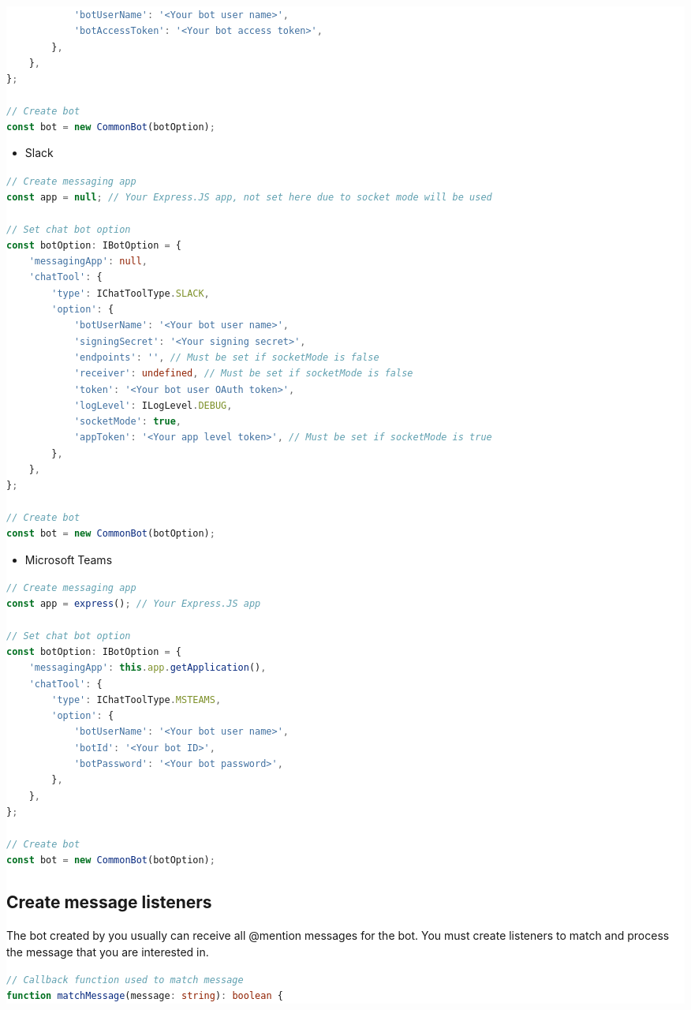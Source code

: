 ``` TypeScript
            'botUserName': '<Your bot user name>',
            'botAccessToken': '<Your bot access token>',
        },
    },
};

// Create bot
const bot = new CommonBot(botOption);
```

* Slack
``` TypeScript
// Create messaging app
const app = null; // Your Express.JS app, not set here due to socket mode will be used

// Set chat bot option
const botOption: IBotOption = {
    'messagingApp': null,
    'chatTool': {
        'type': IChatToolType.SLACK,
        'option': {
            'botUserName': '<Your bot user name>',
            'signingSecret': '<Your signing secret>',
            'endpoints': '', // Must be set if socketMode is false
            'receiver': undefined, // Must be set if socketMode is false
            'token': '<Your bot user OAuth token>',
            'logLevel': ILogLevel.DEBUG,
            'socketMode': true,
            'appToken': '<Your app level token>', // Must be set if socketMode is true
        },
    },
};

// Create bot
const bot = new CommonBot(botOption);
```
* Microsoft Teams
``` TypeScript
// Create messaging app
const app = express(); // Your Express.JS app

// Set chat bot option
const botOption: IBotOption = {
    'messagingApp': this.app.getApplication(),
    'chatTool': {
        'type': IChatToolType.MSTEAMS,
        'option': {
            'botUserName': '<Your bot user name>',
            'botId': '<Your bot ID>',
            'botPassword': '<Your bot password>',
        },
    },
};

// Create bot
const bot = new CommonBot(botOption);
```
## Create message listeners
The bot created by you usually can receive all @mention messages for the bot. You must create listeners to match and process the message that you are interested in.
``` TypeScript
// Callback function used to match message
function matchMessage(message: string): boolean {
```